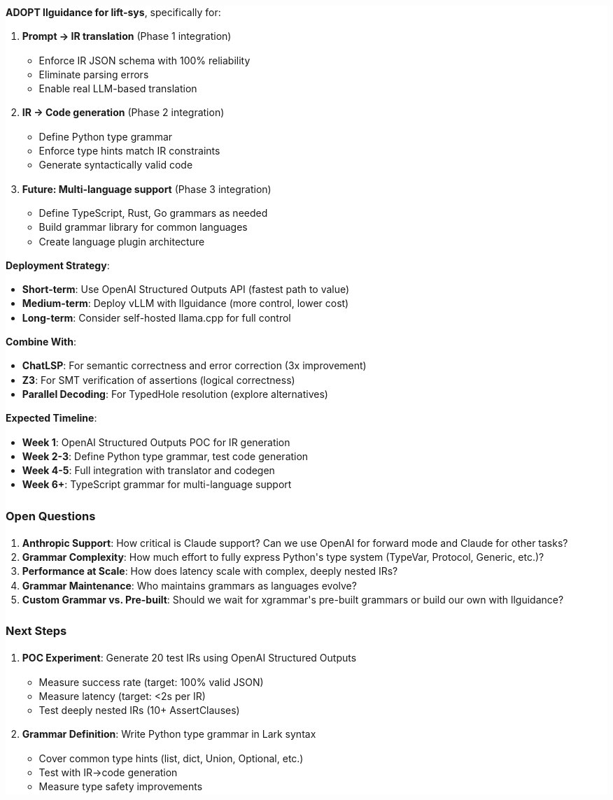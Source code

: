 **ADOPT llguidance for lift-sys**, specifically for:

1. **Prompt → IR translation** (Phase 1 integration)
   - Enforce IR JSON schema with 100% reliability
   - Eliminate parsing errors
   - Enable real LLM-based translation

2. **IR → Code generation** (Phase 2 integration)
   - Define Python type grammar
   - Enforce type hints match IR constraints
   - Generate syntactically valid code

3. **Future: Multi-language support** (Phase 3 integration)
   - Define TypeScript, Rust, Go grammars as needed
   - Build grammar library for common languages
   - Create language plugin architecture

**Deployment Strategy**:
- **Short-term**: Use OpenAI Structured Outputs API (fastest path to value)
- **Medium-term**: Deploy vLLM with llguidance (more control, lower cost)
- **Long-term**: Consider self-hosted llama.cpp for full control

**Combine With**:
- **ChatLSP**: For semantic correctness and error correction (3x improvement)
- **Z3**: For SMT verification of assertions (logical correctness)
- **Parallel Decoding**: For TypedHole resolution (explore alternatives)

**Expected Timeline**:
- **Week 1**: OpenAI Structured Outputs POC for IR generation
- **Week 2-3**: Define Python type grammar, test code generation
- **Week 4-5**: Full integration with translator and codegen
- **Week 6+**: TypeScript grammar for multi-language support

### Open Questions

1. **Anthropic Support**: How critical is Claude support? Can we use OpenAI for forward mode and Claude for other tasks?
2. **Grammar Complexity**: How much effort to fully express Python's type system (TypeVar, Protocol, Generic, etc.)?
3. **Performance at Scale**: How does latency scale with complex, deeply nested IRs?
4. **Grammar Maintenance**: Who maintains grammars as languages evolve?
5. **Custom Grammar vs. Pre-built**: Should we wait for xgrammar's pre-built grammars or build our own with llguidance?

### Next Steps

1. **POC Experiment**: Generate 20 test IRs using OpenAI Structured Outputs
   - Measure success rate (target: 100% valid JSON)
   - Measure latency (target: <2s per IR)
   - Test deeply nested IRs (10+ AssertClauses)

2. **Grammar Definition**: Write Python type grammar in Lark syntax
   - Cover common type hints (list, dict, Union, Optional, etc.)
   - Test with IR→code generation
   - Measure type safety improvements
